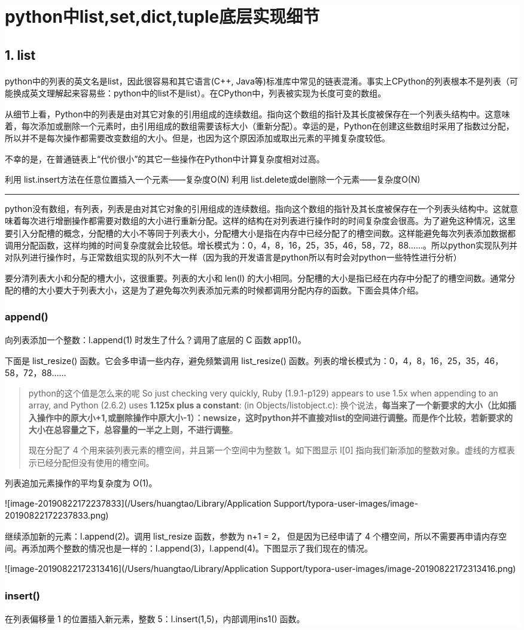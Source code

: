 # python中list,set,dict,tuple底层实现细节

## 1. list

python中的列表的英文名是list，因此很容易和其它语言(C++, Java等)标准库中常见的链表混淆。事实上CPython的列表根本不是列表（可能换成英文理解起来容易些：python中的list不是list）。在CPython中，列表被实现为长度可变的数组。

从细节上看，Python中的列表是由对其它对象的引用组成的连续数组。指向这个数组的指针及其长度被保存在一个列表头结构中。这意味着，每次添加或删除一个元素时，由引用组成的数组需要该标大小（重新分配）。幸运的是，Python在创建这些数组时采用了指数过分配，所以并不是每次操作都需要改变数组的大小。但是，也因为这个原因添加或取出元素的平摊复杂度较低。

不幸的是，在普通链表上“代价很小”的其它一些操作在Python中计算复杂度相对过高。

利用 list.insert方法在任意位置插入一个元素——复杂度O(N)
		利用 list.delete或del删除一个元素——复杂度O(N)



---

python没有数组，有列表，列表是由对其它对象的引用组成的连续数组。指向这个数组的指针及其长度被保存在一个列表头结构中。这就意味着每次进行增删操作都需要对数组的大小进行重新分配。这样的结构在对列表进行操作时的时间复杂度会很高。为了避免这种情况，这里要引入分配槽的概念，分配槽的大小不等同于列表大小，分配槽大小是指在内存中已经分配了的槽空间数。这样能避免每次列表添加数据都调用分配函数，这样均摊的时间复杂度就会比较低。增长模式为：0，4，8，16，25，35，46，58，72，88……。所以python实现队列并对队列进行操作时，与正常数组实现的队列不大一样（因为我的开发语言是python所以有时会对python一些特性进行分析）

要分清列表大小和分配的槽大小，这很重要。列表的大小和 len(l) 的大小相同。分配槽的大小是指已经在内存中分配了的槽空间数。通常分配的槽的大小要大于列表大小，这是为了避免每次列表添加元素的时候都调用分配内存的函数。下面会具体介绍。

### append()

向列表添加一个整数：l.append(1) 时发生了什么？调用了底层的 C 函数 app1()。

下面是 list_resize() 函数。它会多申请一些内存，避免频繁调用 list_resize() 函数。列表的增长模式为：0，4，8，16，25，35，46，58，72，88……

> python的这个值是怎么来的呢
>  So just checking very quickly, Ruby (1.9.1-p129) appears to use 1.5x when appending to an array, and Python (2.6.2) uses **1.125x plus a constant**: (in Objects/listobject.c):
>  换个说法，**每当来了一个新要求的大小（比如插入操作中的原大小+1,或删除操作中原大小-1）：newsize，这时python并不直接对list的空间进行调整。而是作个比较，若新要求的大小在总容量之下，总容量的一半之上则，不进行调整**。
>
> 现在分配了 4 个用来装列表元素的槽空间，并且第一个空间中为整数 1。如下图显示 l[0] 指向我们新添加的整数对象。虚线的方框表示已经分配但没有使用的槽空间。


列表追加元素操作的平均复杂度为 O(1)。

![image-20190822172237833](/Users/huangtao/Library/Application Support/typora-user-images/image-20190822172237833.png)

继续添加新的元素：l.append(2)。调用 list_resize 函数，参数为 n+1 = 2， 但是因为已经申请了 4 个槽空间，所以不需要再申请内存空间。再添加两个整数的情况也是一样的：l.append(3)，l.append(4)。下图显示了我们现在的情况。

![image-20190822172313416](/Users/huangtao/Library/Application Support/typora-user-images/image-20190822172313416.png)

### insert()

在列表偏移量 1 的位置插入新元素，整数 5：l.insert(1,5)，内部调用ins1() 函数。
